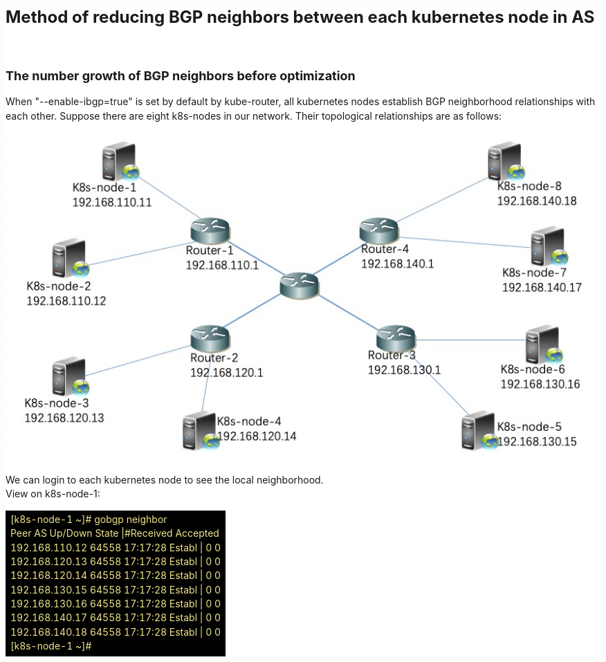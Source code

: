 
<font size="5">**Method of reducing BGP neighbors between each kubernetes node in AS**</font>
<br>
<br>
<br>



<font size="4">**The number growth of BGP neighbors before optimization**</font><br>

When "--enable-ibgp=true" is set by default by kube-router, all kubernetes nodes establish BGP neighborhood relationships with each other. Suppose there are eight k8s-nodes in our network. Their topological relationships are as follows:

![avatar](../docs/img/large-networks02.jpg)

We can login to each kubernetes node to see the local neighborhood.
<br>
View on k8s-node-1:
<table><tr><td bgcolor=#000000><font color=#F0E68C>
[k8s-node-1 ~]# gobgp neighbor<br>
Peer             AS  Up/Down State       |#Received  Accepted<br>
192.168.110.12  64558 17:17:28 Establ      |        0         0<br>
192.168.120.13  64558 17:17:28 Establ      |        0         0<br>
192.168.120.14  64558 17:17:28 Establ      |        0         0<br>
192.168.130.15  64558 17:17:28 Establ      |        0         0<br>
192.168.130.16  64558 17:17:28 Establ      |        0         0<br>
192.168.140.17  64558 17:17:28 Establ      |        0         0<br>
192.168.140.18  64558 17:17:28 Establ      |        0         0<br>
[k8s-node-1 ~]#
</font></td></tr></table>
